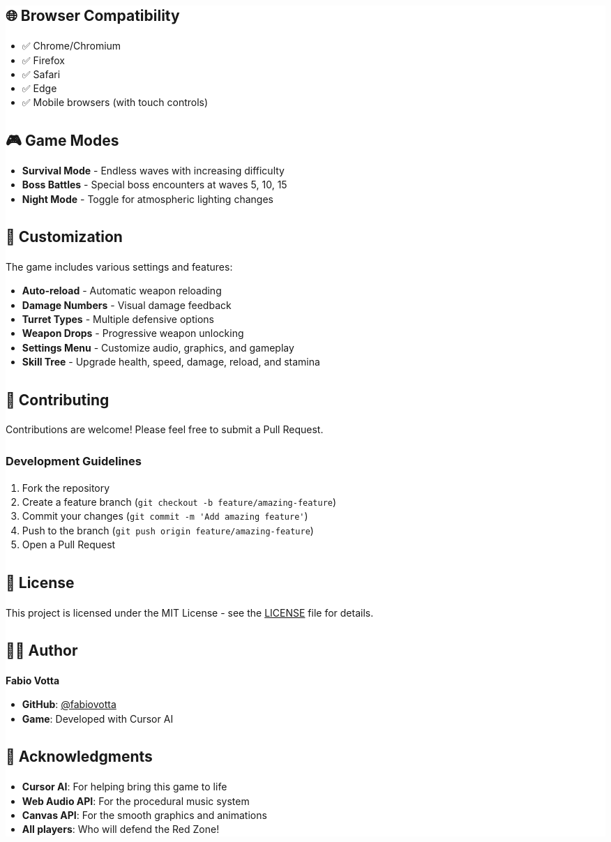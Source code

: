 ## 🌐 **Browser Compatibility**

- ✅ Chrome/Chromium
- ✅ Firefox
- ✅ Safari
- ✅ Edge
- ✅ Mobile browsers (with touch controls)

## 🎮 **Game Modes**

- **Survival Mode** - Endless waves with increasing difficulty
- **Boss Battles** - Special boss encounters at waves 5, 10, 15
- **Night Mode** - Toggle for atmospheric lighting changes

## 🔧 **Customization**

The game includes various settings and features:
- **Auto-reload** - Automatic weapon reloading
- **Damage Numbers** - Visual damage feedback
- **Turret Types** - Multiple defensive options
- **Weapon Drops** - Progressive weapon unlocking
- **Settings Menu** - Customize audio, graphics, and gameplay
- **Skill Tree** - Upgrade health, speed, damage, reload, and stamina

## 🤝 **Contributing**

Contributions are welcome! Please feel free to submit a Pull Request.

### **Development Guidelines**
1. Fork the repository
2. Create a feature branch (`git checkout -b feature/amazing-feature`)
3. Commit your changes (`git commit -m 'Add amazing feature'`)
4. Push to the branch (`git push origin feature/amazing-feature`)
5. Open a Pull Request

## 📄 **License**

This project is licensed under the MIT License - see the [LICENSE](LICENSE) file for details.

## 👨‍💻 **Author**

**Fabio Votta**
- **GitHub**: [@fabiovotta](https://github.com/fabiovotta)
- **Game**: Developed with Cursor AI

## 🙏 **Acknowledgments**

- **Cursor AI**: For helping bring this game to life
- **Web Audio API**: For the procedural music system
- **Canvas API**: For the smooth graphics and animations
- **All players**: Who will defend the Red Zone!
